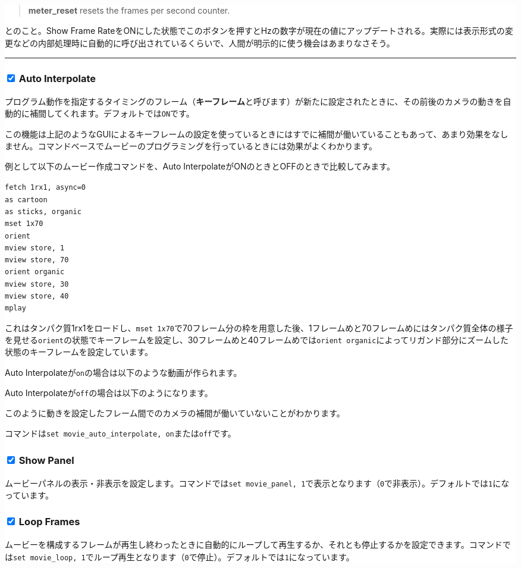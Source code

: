 > **meter_reset** resets the frames per second counter.

とのこと。Show Frame RateをONにした状態でこのボタンを押すとHzの数字が現在の値にアップデートされる。実際には表示形式の変更などの内部処理時に自動的に呼び出されているくらいで、人間が明示的に使う機会はあまりなさそう。
<hr>

### <input type="checkbox" checked> Auto Interpolate

プログラム動作を指定するタイミングのフレーム（**キーフレーム**と呼びます）が新たに設定されたときに、その前後のカメラの動きを自動的に補間してくれます。デフォルトでは`ON`です。

この機能は上記のようなGUIによるキーフレームの設定を使っているときにはすでに補間が働いていることもあって、あまり効果をなしません。コマンドベースでムービーのプログラミングを行っているときには効果がよくわかります。

例として以下のムービー作成コマンドを、Auto InterpolateがONのときとOFFのときで比較してみます。

```
fetch 1rx1, async=0
as cartoon
as sticks, organic
mset 1x70
orient
mview store, 1
mview store, 70
orient organic
mview store, 30
mview store, 40
mplay
```

これはタンパク質1rx1をロードし、`mset 1x70`で70フレーム分の枠を用意した後、1フレームめと70フレームめにはタンパク質全体の様子を見せる`orient`の状態でキーフレームを設定し、30フレームめと40フレームめでは`orient organic`によってリガンド部分にズームした状態のキーフレームを設定しています。

Auto Interpolateが`on`の場合は以下のような動画が作られます。

<video width="100%" height="100%" controls autoplay loop>
<source src="./image/movie/autoinp1.mp4" type="video/mp4">
</video>

Auto Interpolateが`off`の場合は以下のようになります。

<video width="100%" height="100%" controls autoplay loop>
<source src="./image/movie/autoinp2.mp4" type="video/mp4">
</video>

このように動きを設定したフレーム間でのカメラの補間が働いていないことがわかります。

コマンドは`set movie_auto_interpolate, on`または`off`です。

### <input type="checkbox" checked> Show Panel

ムービーパネルの表示・非表示を設定します。コマンドでは`set movie_panel, 1`で表示となります（`0`で非表示）。デフォルトでは`1`になっています。

### <input type="checkbox" checked> Loop Frames

ムービーを構成するフレームが再生し終わったときに自動的にループして再生するか、それとも停止するかを設定できます。コマンドでは`set movie_loop, 1`でループ再生となります（`0`で停止）。デフォルトでは`1`になっています。
